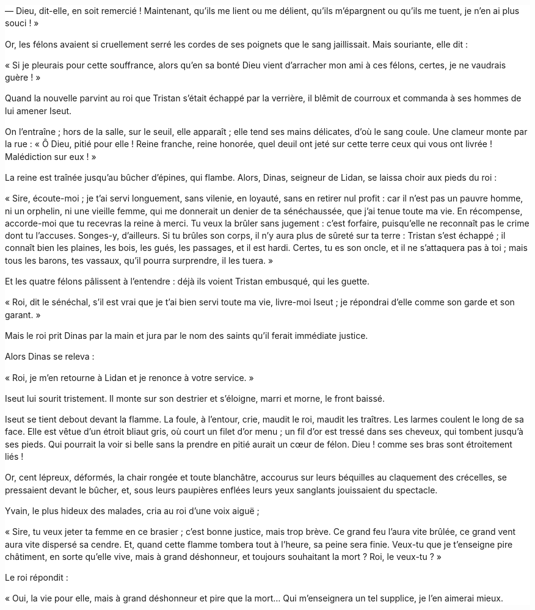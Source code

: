 <p id="Bed_Tri_8.038">— Dieu, dit-elle, en soit remercié&#160;! Maintenant, qu’ils me lient ou me délient, qu’ils&#32;<span><span class="pagenum ws-pagenum" id="127" title="Page:Le Roman de Tristan et Iseut, renouvelé par J. Bédier.djvu/137"></span></span>m’épargnent ou qu’ils me tuent, je n’en ai plus souci&#160;!&#160;»</p>
<p id="Bed_Tri_8.039">Or, les félons avaient si cruellement serré les cordes de ses poignets que le sang jaillissait. Mais souriante, elle dit&#160;:</p>
<p id="Bed_Tri_8.040">«&#160;Si je pleurais pour cette souffrance, alors qu’en sa bonté Dieu vient d’arracher mon ami à ces félons, certes, je ne vaudrais guère&#160;!&#160;»</p>
<p id="Bed_Tri_8.041">Quand la nouvelle parvint au roi que Tristan s’était échappé par la verrière, il blêmit de courroux et commanda à ses hommes de lui amener Iseut.</p>
<p id="Bed_Tri_8.042">On l’entraîne&#160;; hors de la salle, sur le seuil, elle apparaît&#160;; elle tend ses mains délicates, d’où le sang coule. Une clameur monte par la rue&#160;: «&#160;Ô Dieu, pitié pour elle&#160;! Reine franche, reine honorée, quel deuil ont jeté sur cette terre ceux qui vous ont livrée&#160;! Malédiction sur eux&#160;!&#160;»</p>
<p id="Bed_Tri_8.043">La reine est traînée jusqu’au bûcher d’épines, qui flambe. Alors, Dinas, seigneur de Lidan, se laissa choir aux pieds du roi&#160;:</p>
<p id="Bed_Tri_8.044">«&#160;Sire, écoute-moi&#160;; je t’ai servi &#32;<span><span class="pagenum ws-pagenum" id="128" title="Page:Le Roman de Tristan et Iseut, renouvelé par J. Bédier.djvu/138"></span></span>longuement, sans vilenie, en loyauté, sans en retirer nul profit&#160;: car il n’est pas un pauvre homme, ni un orphelin, ni une vieille femme, qui me donnerait un denier de ta sénéchaussée, que j’ai tenue toute ma vie. En récompense, accorde-moi que tu recevras la reine à merci. Tu veux la brûler sans jugement&#160;: c’est forfaire, puisqu’elle ne reconnaît pas le crime dont tu l’accuses. Songes-y, d’ailleurs. Si tu brûles son corps, il n’y aura plus de sûreté sur ta terre&#160;: Tristan s’est échappé&#160;; il connaît bien les plaines, les bois, les gués, les passages, et il est hardi. Certes, tu es son oncle, et il ne s’attaquera pas à toi&#160;; mais tous les barons, tes vassaux, qu’il pourra surprendre, il les tuera.&#160;»</p>
<p id="Bed_Tri_8.045">Et les quatre félons pâlissent à l’entendre&#160;: déjà ils voient Tristan embusqué, qui les guette.</p>
<p id="Bed_Tri_8.046">«&#160;Roi, dit le sénéchal, s’il est vrai que je t’ai bien servi toute ma vie, livre-moi Iseut&#160;; je répondrai d’elle comme son garde et son garant.&#160;»&#32;<span><span class="pagenum ws-pagenum" id="129" title="Page:Le Roman de Tristan et Iseut, renouvelé par J. Bédier.djvu/139"></span></span></p>
<p id="Bed_Tri_8.047">Mais le roi prit Dinas par la main et jura par le nom des saints qu’il ferait immédiate justice.</p>
<p id="Bed_Tri_8.048">Alors Dinas se releva&#160;:</p>
<p id="Bed_Tri_8.049">«&#160;Roi, je m’en retourne à Lidan et je renonce à votre service.&#160;»</p>
<p id="Bed_Tri_8.050">Iseut lui sourit tristement. Il monte sur son destrier et s’éloigne, marri et morne, le front baissé.</p>
<p id="Bed_Tri_8.051">Iseut se tient debout devant la flamme. La foule, à l’entour, crie, maudit le roi, maudit les traîtres. Les larmes coulent le long de sa face. Elle est vêtue d’un étroit bliaut gris, où court un filet d’or menu&#160;; un fil d’or est tressé dans ses cheveux, qui tombent jusqu’à ses pieds. Qui pourrait la voir si belle sans la prendre en pitié aurait un cœur de félon. Dieu&#160;! comme ses bras sont étroitement liés&#160;!</p>
<p id="Bed_Tri_8.052">Or, cent lépreux, déformés, la chair rongée et toute blanchâtre, accourus sur leurs béquilles au claquement des crécelles, se pressaient devant le bûcher, et, sous leurs&#32;<span><span class="pagenum ws-pagenum" id="130" title="Page:Le Roman de Tristan et Iseut, renouvelé par J. Bédier.djvu/140"></span></span>paupières enflées leurs yeux sanglants jouissaient du spectacle.</p>
<p id="Bed_Tri_8.053">Yvain, le plus hideux des malades, cria au roi d’une voix aiguë&#160;;</p>
<p id="Bed_Tri_8.054">«&#160;Sire, tu veux jeter ta femme en ce brasier&#160;; c’est bonne justice, mais trop brève. Ce grand feu l’aura vite brûlée, ce grand vent aura vite dispersé sa cendre. Et, quand cette flamme tombera tout à l’heure, sa peine sera finie. Veux-tu que je t’enseigne pire châtiment, en sorte qu’elle vive, mais à grand déshonneur, et toujours souhaitant la mort&#160;? Roi, le veux-tu&#160;?&#160;»</p>
<p id="Bed_Tri_8.055">Le roi répondit&#160;:</p>
<p id="Bed_Tri_8.056">«&#160;Oui, la vie pour elle, mais à grand déshonneur et pire que la mort… Qui m’enseignera un tel supplice, je l’en aimerai mieux.</p>